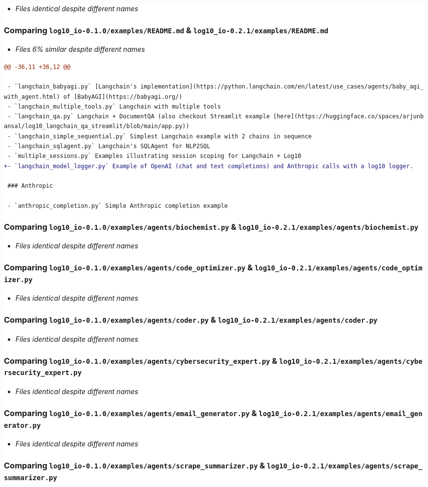  * *Files identical despite different names*

### Comparing `log10_io-0.1.0/examples/README.md` & `log10_io-0.2.1/examples/README.md`

 * *Files 6% similar despite different names*

```diff
@@ -36,11 +36,12 @@
 
 - `langchain_babyagi.py` [Langchain's implementation](https://python.langchain.com/en/latest/use_cases/agents/baby_agi_with_agent.html) of [BabyAGI](https://babyagi.org/)
 - `langchain_multiple_tools.py` Langchain with multiple tools
 - `langchain_qa.py` Langchain + DocumentQA (also checkout Streamlit example [here](https://huggingface.co/spaces/arjunbansal/log10_langchain_qa_streamlit/blob/main/app.py))
 - `langchain_simple_sequential.py` Simplest Langchain example with 2 chains in sequence
 - `langchain_sqlagent.py` Langchain's SQLAgent for NLP2SQL
 - `multiple_sessions.py` Examples illustrating session scoping for Langchain + Log10
+- `langchain_model_logger.py` Example of OpenAI (chat and text completions) and Anthropic calls with a log10 logger.
 
 ### Anthropic
 
 - `anthropic_completion.py` Simple Anthropic completion example
```

### Comparing `log10_io-0.1.0/examples/agents/biochemist.py` & `log10_io-0.2.1/examples/agents/biochemist.py`

 * *Files identical despite different names*

### Comparing `log10_io-0.1.0/examples/agents/code_optimizer.py` & `log10_io-0.2.1/examples/agents/code_optimizer.py`

 * *Files identical despite different names*

### Comparing `log10_io-0.1.0/examples/agents/coder.py` & `log10_io-0.2.1/examples/agents/coder.py`

 * *Files identical despite different names*

### Comparing `log10_io-0.1.0/examples/agents/cybersecurity_expert.py` & `log10_io-0.2.1/examples/agents/cybersecurity_expert.py`

 * *Files identical despite different names*

### Comparing `log10_io-0.1.0/examples/agents/email_generator.py` & `log10_io-0.2.1/examples/agents/email_generator.py`

 * *Files identical despite different names*

### Comparing `log10_io-0.1.0/examples/agents/scrape_summarizer.py` & `log10_io-0.2.1/examples/agents/scrape_summarizer.py`
